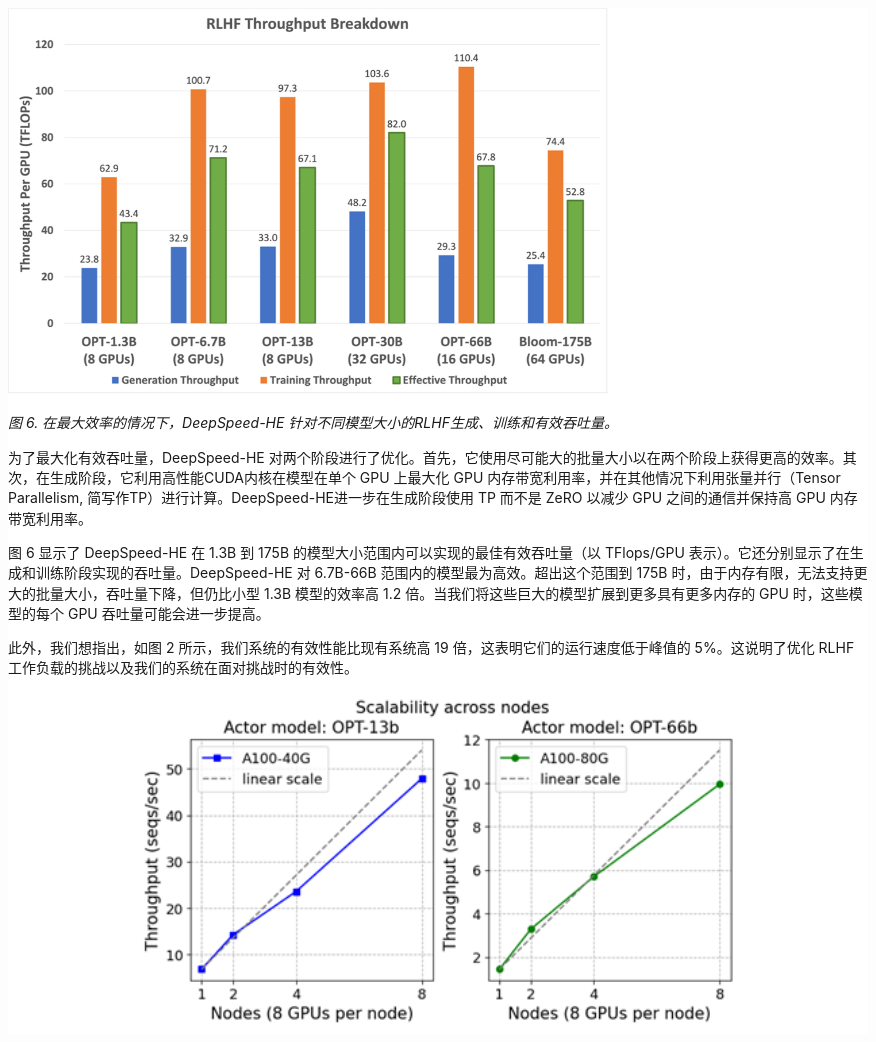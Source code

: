 <img src="../assets/images/figure6.png" width="600px" />

*图 6. 在最大效率的情况下，DeepSpeed-HE 针对不同模型大小的RLHF生成、训练和有效吞吐量。* 

</div>

为了最大化有效吞吐量，DeepSpeed-HE 对两个阶段进行了优化。首先，它使用尽可能大的批量大小以在两个阶段上获得更高的效率。其次，在生成阶段，它利用高性能CUDA内核在模型在单个 GPU 上最大化 GPU 内存带宽利用率，并在其他情况下利用张量并行（Tensor Parallelism, 简写作TP）进行计算。DeepSpeed-HE进一步在生成阶段使用 TP 而不是 ZeRO 以减少 GPU 之间的通信并保持高 GPU 内存带宽利用率。

图 6 显示了 DeepSpeed-HE 在 1.3B 到 175B 的模型大小范围内可以实现的最佳有效吞吐量（以 TFlops/GPU 表示）。它还分别显示了在生成和训练阶段实现的吞吐量。DeepSpeed-HE 对 6.7B-66B 范围内的模型最为高效。超出这个范围到 175B 时，由于内存有限，无法支持更大的批量大小，吞吐量下降，但仍比小型 1.3B 模型的效率高 1.2 倍。当我们将这些巨大的模型扩展到更多具有更多内存的 GPU 时，这些模型的每个 GPU 吞吐量可能会进一步提高。

此外，我们想指出，如图 2 所示，我们系统的有效性能比现有系统高 19 倍，这表明它们的运行速度低于峰值的 5%。这说明了优化 RLHF 工作负载的挑战以及我们的系统在面对挑战时的有效性。

<div align="center">
	
<img src="../assets/images/figure7.png" width="600px" />
 